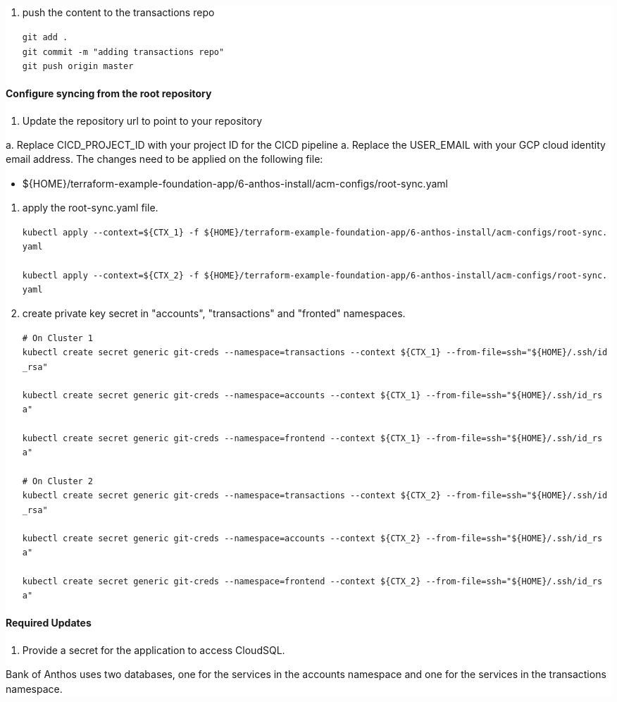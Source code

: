1. push the content to the transactions repo
    ```
    git add .
    git commit -m "adding transactions repo"
    git push origin master
    ```

#### Configure syncing from the root repository
1. Update the repository url to point to your repository

a. Replace CICD_PROJECT_ID with your project ID for the CICD pipeline
a. Replace the USER_EMAIL with your GCP cloud identity email address.
The changes need to be applied on the following file:

- ${HOME}/terraform-example-foundation-app/6-anthos-install/acm-configs/root-sync.yaml

1. apply the root-sync.yaml file.
    ```
    kubectl apply --context=${CTX_1} -f ${HOME}/terraform-example-foundation-app/6-anthos-install/acm-configs/root-sync.yaml

    kubectl apply --context=${CTX_2} -f ${HOME}/terraform-example-foundation-app/6-anthos-install/acm-configs/root-sync.yaml
    ```

1. create private key secret in "accounts", "transactions" and "fronted" namespaces.
    ```
    # On Cluster 1
    kubectl create secret generic git-creds --namespace=transactions --context ${CTX_1} --from-file=ssh="${HOME}/.ssh/id_rsa"

    kubectl create secret generic git-creds --namespace=accounts --context ${CTX_1} --from-file=ssh="${HOME}/.ssh/id_rsa"

    kubectl create secret generic git-creds --namespace=frontend --context ${CTX_1} --from-file=ssh="${HOME}/.ssh/id_rsa"

    # On Cluster 2
    kubectl create secret generic git-creds --namespace=transactions --context ${CTX_2} --from-file=ssh="${HOME}/.ssh/id_rsa"

    kubectl create secret generic git-creds --namespace=accounts --context ${CTX_2} --from-file=ssh="${HOME}/.ssh/id_rsa"

    kubectl create secret generic git-creds --namespace=frontend --context ${CTX_2} --from-file=ssh="${HOME}/.ssh/id_rsa"
    ```

#### Required Updates
1. Provide a secret for the application to access CloudSQL.

Bank of Anthos uses two databases, one for the services in the accounts namespace and one for the services in the transactions namespace.
